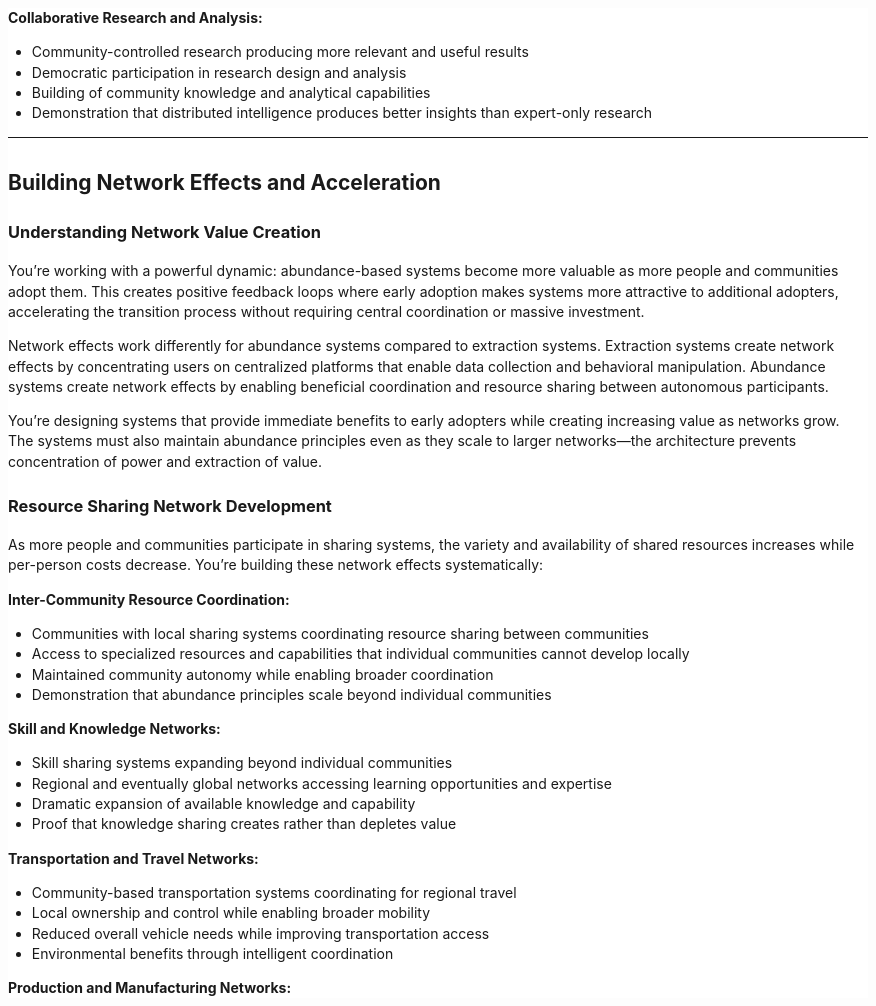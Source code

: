 **Collaborative Research and Analysis:**

- Community-controlled research producing more relevant and useful results
- Democratic participation in research design and analysis
- Building of community knowledge and analytical capabilities
- Demonstration that distributed intelligence produces better insights than expert-only research

---

## Building Network Effects and Acceleration

### Understanding Network Value Creation

You’re working with a powerful dynamic: abundance-based systems become more valuable as more people and communities adopt them. This creates positive feedback loops where early adoption makes systems more attractive to additional adopters, accelerating the transition process without requiring central coordination or massive investment.

Network effects work differently for abundance systems compared to extraction systems. Extraction systems create network effects by concentrating users on centralized platforms that enable data collection and behavioral manipulation. Abundance systems create network effects by enabling beneficial coordination and resource sharing between autonomous participants.

You’re designing systems that provide immediate benefits to early adopters while creating increasing value as networks grow. The systems must also maintain abundance principles even as they scale to larger networks—the architecture prevents concentration of power and extraction of value.

### Resource Sharing Network Development

As more people and communities participate in sharing systems, the variety and availability of shared resources increases while per-person costs decrease. You’re building these network effects systematically:

**Inter-Community Resource Coordination:**

- Communities with local sharing systems coordinating resource sharing between communities
- Access to specialized resources and capabilities that individual communities cannot develop locally
- Maintained community autonomy while enabling broader coordination
- Demonstration that abundance principles scale beyond individual communities

**Skill and Knowledge Networks:**

- Skill sharing systems expanding beyond individual communities
- Regional and eventually global networks accessing learning opportunities and expertise
- Dramatic expansion of available knowledge and capability
- Proof that knowledge sharing creates rather than depletes value

**Transportation and Travel Networks:**

- Community-based transportation systems coordinating for regional travel
- Local ownership and control while enabling broader mobility
- Reduced overall vehicle needs while improving transportation access
- Environmental benefits through intelligent coordination

**Production and Manufacturing Networks:**
